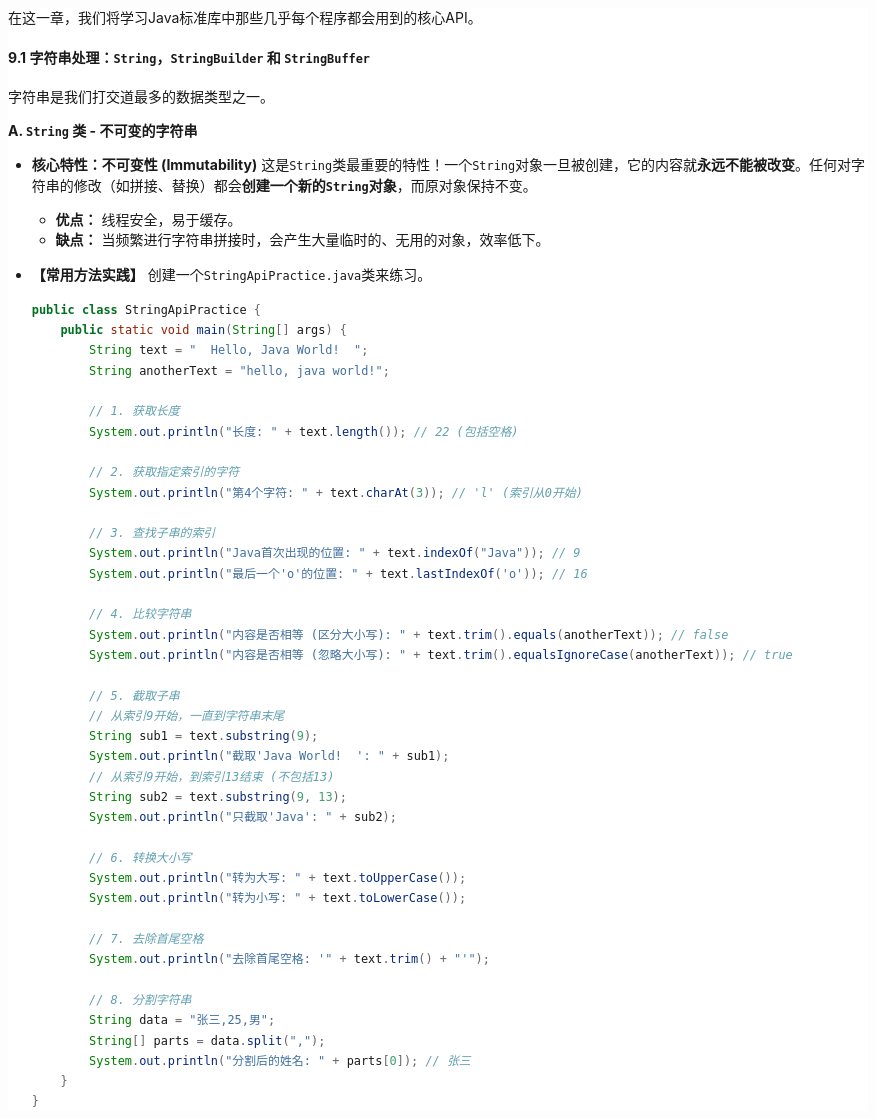 在这一章，我们将学习Java标准库中那些几乎每个程序都会用到的核心API。

#### **9.1 字符串处理：`String`，`StringBuilder` 和 `StringBuffer`**

字符串是我们打交道最多的数据类型之一。

**A. `String` 类 - 不可变的字符串**

*   **核心特性：不可变性 (Immutability)**
    这是`String`类最重要的特性！一个`String`对象一旦被创建，它的内容就**永远不能被改变**。任何对字符串的修改（如拼接、替换）都会**创建一个新的`String`对象**，而原对象保持不变。
    
    *   **优点：** 线程安全，易于缓存。
    *   **缺点：** 当频繁进行字符串拼接时，会产生大量临时的、无用的对象，效率低下。
    
*   **【常用方法实践】**
    创建一个`StringApiPractice.java`类来练习。
    
    ```java
    public class StringApiPractice {
        public static void main(String[] args) {
            String text = "  Hello, Java World!  ";
            String anotherText = "hello, java world!";
    
            // 1. 获取长度
            System.out.println("长度: " + text.length()); // 22 (包括空格)
    
            // 2. 获取指定索引的字符
            System.out.println("第4个字符: " + text.charAt(3)); // 'l' (索引从0开始)
    
            // 3. 查找子串的索引
            System.out.println("Java首次出现的位置: " + text.indexOf("Java")); // 9
            System.out.println("最后一个'o'的位置: " + text.lastIndexOf('o')); // 16
    
            // 4. 比较字符串
            System.out.println("内容是否相等 (区分大小写): " + text.trim().equals(anotherText)); // false
            System.out.println("内容是否相等 (忽略大小写): " + text.trim().equalsIgnoreCase(anotherText)); // true
    
            // 5. 截取子串
            // 从索引9开始，一直到字符串末尾
            String sub1 = text.substring(9); 
            System.out.println("截取'Java World!  ': " + sub1);
            // 从索引9开始，到索引13结束 (不包括13)
            String sub2 = text.substring(9, 13); 
            System.out.println("只截取'Java': " + sub2);
            
            // 6. 转换大小写
            System.out.println("转为大写: " + text.toUpperCase());
            System.out.println("转为小写: " + text.toLowerCase());
    
            // 7. 去除首尾空格
            System.out.println("去除首尾空格: '" + text.trim() + "'");
    
            // 8. 分割字符串
            String data = "张三,25,男";
            String[] parts = data.split(",");
            System.out.println("分割后的姓名: " + parts[0]); // 张三
        }
    }
    ```
